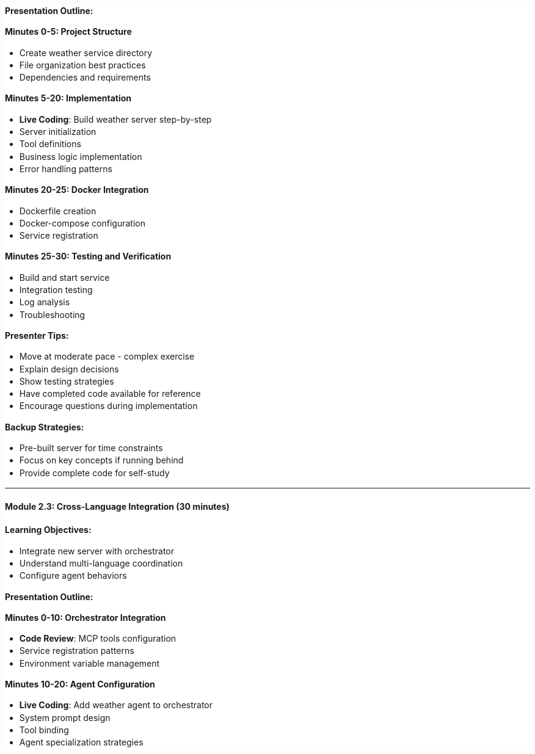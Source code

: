 **Presentation Outline:**

**Minutes 0-5: Project Structure**
- Create weather service directory
- File organization best practices
- Dependencies and requirements

**Minutes 5-20: Implementation**
- **Live Coding**: Build weather server step-by-step
- Server initialization
- Tool definitions
- Business logic implementation
- Error handling patterns

**Minutes 20-25: Docker Integration**
- Dockerfile creation
- Docker-compose configuration
- Service registration

**Minutes 25-30: Testing and Verification**
- Build and start service
- Integration testing
- Log analysis
- Troubleshooting

**Presenter Tips:**
- Move at moderate pace - complex exercise
- Explain design decisions
- Show testing strategies
- Have completed code available for reference
- Encourage questions during implementation

**Backup Strategies:**
- Pre-built server for time constraints
- Focus on key concepts if running behind
- Provide complete code for self-study

---

#### Module 2.3: Cross-Language Integration (30 minutes)

**Learning Objectives:**
- Integrate new server with orchestrator
- Understand multi-language coordination
- Configure agent behaviors

**Presentation Outline:**

**Minutes 0-10: Orchestrator Integration**
- **Code Review**: MCP tools configuration
- Service registration patterns
- Environment variable management

**Minutes 10-20: Agent Configuration**
- **Live Coding**: Add weather agent to orchestrator
- System prompt design
- Tool binding
- Agent specialization strategies
